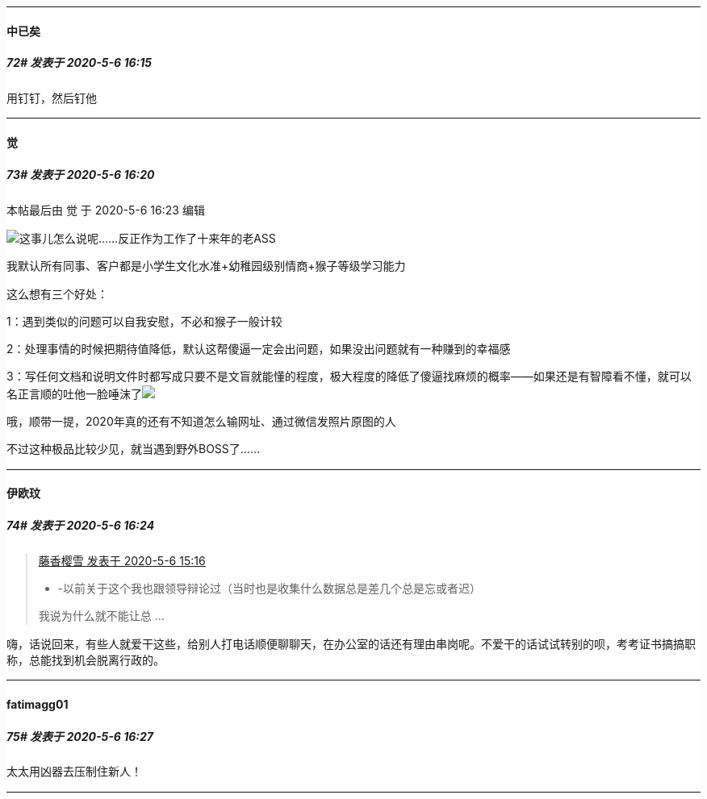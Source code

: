 
-----

####  中已矣  
##### 72#       发表于 2020-5-6 16:15


用钉钉，然后钉他


-----

####  觉  
##### 73#       发表于 2020-5-6 16:20


 本帖最后由 觉 于 2020-5-6 16:23 编辑 

<img src="https://static.saraba1st.com/image/smiley/face2017/034.png" referrerpolicy="no-referrer">这事儿怎么说呢……反正作为工作了十来年的老ASS

我默认所有同事、客户都是小学生文化水准+幼稚园级别情商+猴子等级学习能力

这么想有三个好处：

1：遇到类似的问题可以自我安慰，不必和猴子一般计较

2：处理事情的时候把期待值降低，默认这帮傻逼一定会出问题，如果没出问题就有一种赚到的幸福感

3：写任何文档和说明文件时都写成只要不是文盲就能懂的程度，极大程度的降低了傻逼找麻烦的概率——如果还是有智障看不懂，就可以名正言顺的吐他一脸唾沫了<img src="https://static.saraba1st.com/image/smiley/face2017/049.png" referrerpolicy="no-referrer">


哦，顺带一提，2020年真的还有不知道怎么输网址、通过微信发照片原图的人

不过这种极品比较少见，就当遇到野外BOSS了……


-----

####  伊欧玟  
##### 74#       发表于 2020-5-6 16:24


<blockquote><a href="httphttps://bbs.saraba1st.com/2b/forum.php?mod=redirect&amp;goto=findpost&amp;pid=47321008&amp;ptid=1932828" target="_blank">藤香樱雪 发表于 2020-5-6 15:16</a>

- -以前关于这个我也跟领导辩论过（当时也是收集什么数据总是差几个总是忘或者迟）

我说为什么就不能让总 ...</blockquote>
嗨，话说回来，有些人就爱干这些，给别人打电话顺便聊聊天，在办公室的话还有理由串岗呢。不爱干的话试试转别的呗，考考证书搞搞职称，总能找到机会脱离行政的。


-----

####  fatimagg01  
##### 75#       发表于 2020-5-6 16:27


太太用凶器去压制住新人！


-----
